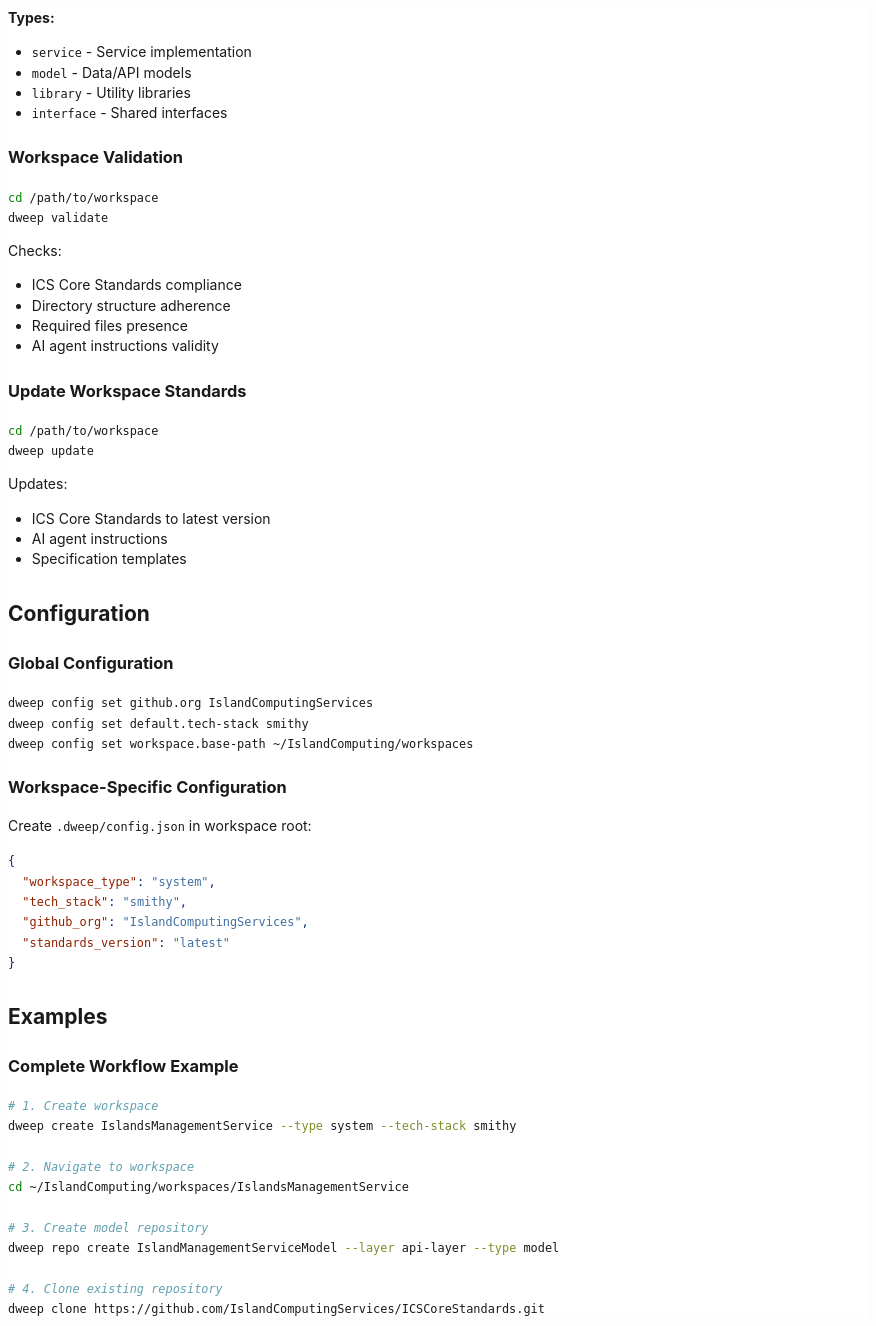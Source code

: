 **Types:**
- `service` - Service implementation
- `model` - Data/API models
- `library` - Utility libraries
- `interface` - Shared interfaces

### Workspace Validation
```bash
cd /path/to/workspace
dweep validate
```

Checks:
- ICS Core Standards compliance
- Directory structure adherence
- Required files presence
- AI agent instructions validity

### Update Workspace Standards
```bash
cd /path/to/workspace
dweep update
```

Updates:
- ICS Core Standards to latest version
- AI agent instructions
- Specification templates

## Configuration

### Global Configuration
```bash
dweep config set github.org IslandComputingServices
dweep config set default.tech-stack smithy
dweep config set workspace.base-path ~/IslandComputing/workspaces
```

### Workspace-Specific Configuration
Create `.dweep/config.json` in workspace root:
```json
{
  "workspace_type": "system",
  "tech_stack": "smithy", 
  "github_org": "IslandComputingServices",
  "standards_version": "latest"
}
```

## Examples

### Complete Workflow Example
```bash
# 1. Create workspace
dweep create IslandsManagementService --type system --tech-stack smithy

# 2. Navigate to workspace
cd ~/IslandComputing/workspaces/IslandsManagementService

# 3. Create model repository
dweep repo create IslandManagementServiceModel --layer api-layer --type model

# 4. Clone existing repository
dweep clone https://github.com/IslandComputingServices/ICSCoreStandards.git
```